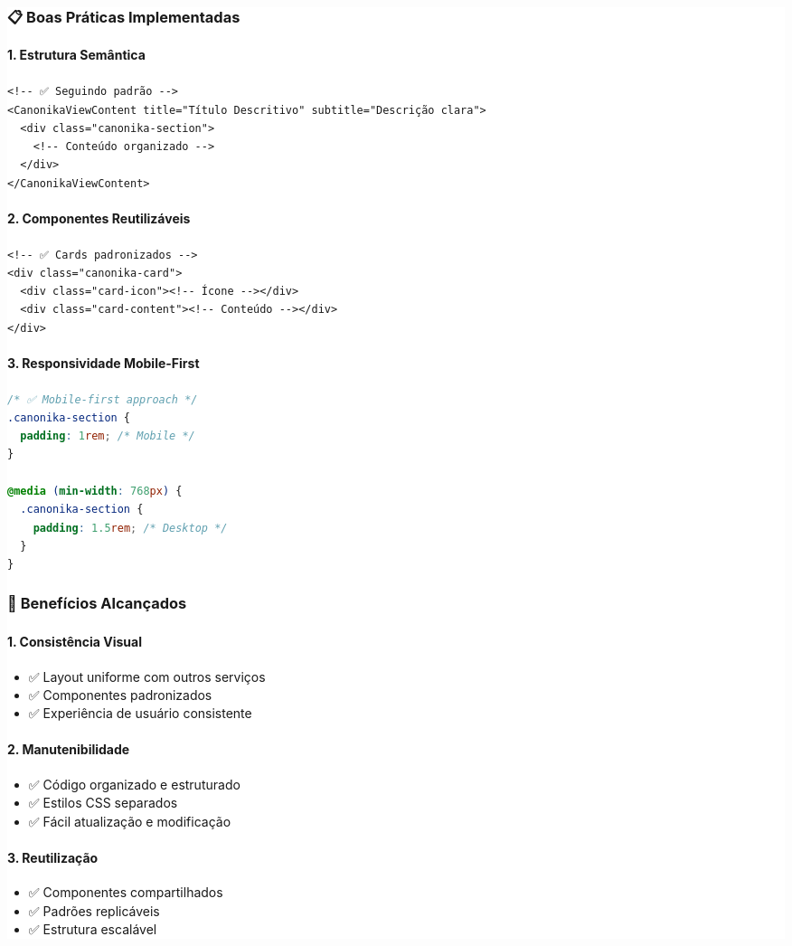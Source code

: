 ### 📋 **Boas Práticas Implementadas**

#### **1. Estrutura Semântica**
```vue
<!-- ✅ Seguindo padrão -->
<CanonikaViewContent title="Título Descritivo" subtitle="Descrição clara">
  <div class="canonika-section">
    <!-- Conteúdo organizado -->
  </div>
</CanonikaViewContent>
```

#### **2. Componentes Reutilizáveis**
```vue
<!-- ✅ Cards padronizados -->
<div class="canonika-card">
  <div class="card-icon"><!-- Ícone --></div>
  <div class="card-content"><!-- Conteúdo --></div>
</div>
```

#### **3. Responsividade Mobile-First**
```css
/* ✅ Mobile-first approach */
.canonika-section {
  padding: 1rem; /* Mobile */
}

@media (min-width: 768px) {
  .canonika-section {
    padding: 1.5rem; /* Desktop */
  }
}
```

### 🚀 **Benefícios Alcançados**

#### **1. Consistência Visual**
- ✅ Layout uniforme com outros serviços
- ✅ Componentes padronizados
- ✅ Experiência de usuário consistente

#### **2. Manutenibilidade**
- ✅ Código organizado e estruturado
- ✅ Estilos CSS separados
- ✅ Fácil atualização e modificação

#### **3. Reutilização**
- ✅ Componentes compartilhados
- ✅ Padrões replicáveis
- ✅ Estrutura escalável
